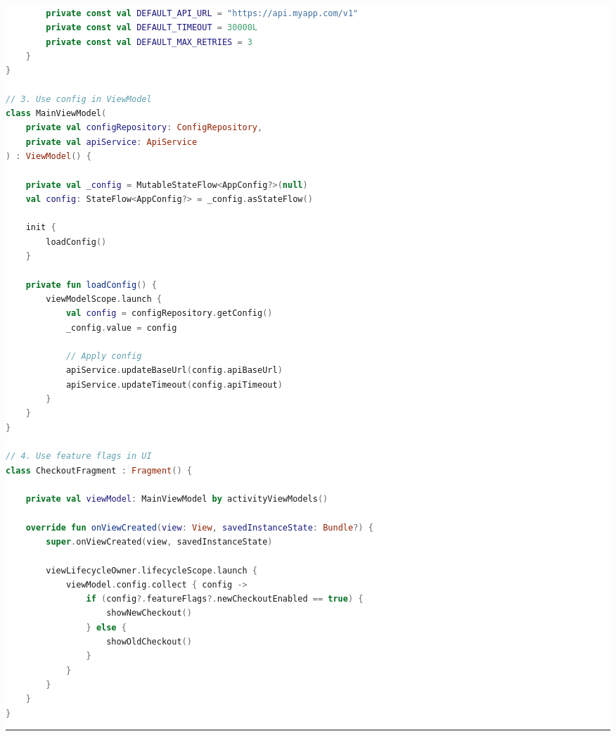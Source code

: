 ```kotlin
        private const val DEFAULT_API_URL = "https://api.myapp.com/v1"
        private const val DEFAULT_TIMEOUT = 30000L
        private const val DEFAULT_MAX_RETRIES = 3
    }
}

// 3. Use config in ViewModel
class MainViewModel(
    private val configRepository: ConfigRepository,
    private val apiService: ApiService
) : ViewModel() {

    private val _config = MutableStateFlow<AppConfig?>(null)
    val config: StateFlow<AppConfig?> = _config.asStateFlow()

    init {
        loadConfig()
    }

    private fun loadConfig() {
        viewModelScope.launch {
            val config = configRepository.getConfig()
            _config.value = config

            // Apply config
            apiService.updateBaseUrl(config.apiBaseUrl)
            apiService.updateTimeout(config.apiTimeout)
        }
    }
}

// 4. Use feature flags in UI
class CheckoutFragment : Fragment() {

    private val viewModel: MainViewModel by activityViewModels()

    override fun onViewCreated(view: View, savedInstanceState: Bundle?) {
        super.onViewCreated(view, savedInstanceState)

        viewLifecycleOwner.lifecycleScope.launch {
            viewModel.config.collect { config ->
                if (config?.featureFlags?.newCheckoutEnabled == true) {
                    showNewCheckout()
                } else {
                    showOldCheckout()
                }
            }
        }
    }
}
```

---